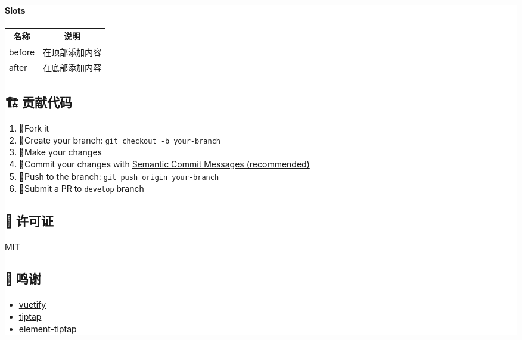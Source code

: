 #### Slots
| 名称   | 说明           |
| ------ | -------------- |
| before | 在顶部添加内容 |
| after  | 在底部添加内容 |

## 🏗 贡献代码

1. 🍴Fork it
2. 🔀Create your branch: `git checkout -b your-branch`
3. 🎨Make your changes
4. 📝Commit your changes with [Semantic Commit Messages (recommended)](https://gist.github.com/joshbuchea/6f47e86d2510bce28f8e7f42ae84c716)
5. 🚀Push to the branch: `git push origin your-branch`
6. 🎉Submit a PR to `develop` branch

## 📄 许可证

[MIT](./LICENSE)

## 🌹 鸣谢

- [vuetify](https://github.com/vuetifyjs/vuetify)
- [tiptap](https://github.com/scrumpy/tiptap)
- [element-tiptap](https://github.com/Leecason/element-tiptap)
